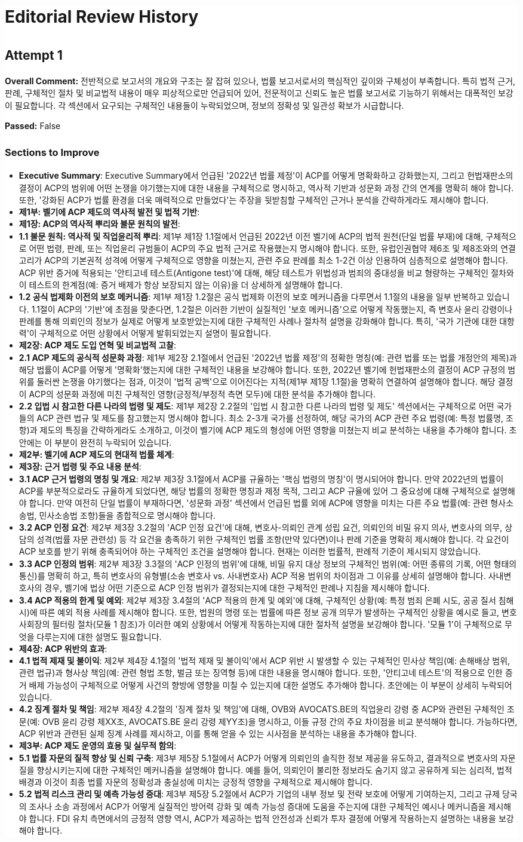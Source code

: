 # Editorial Review History

## Attempt 1

**Overall Comment:** 전반적으로 보고서의 개요와 구조는 잘 잡혀 있으나, 법률 보고서로서의 핵심적인 깊이와 구체성이 부족합니다. 특히 법적 근거, 판례, 구체적인 절차 및 비교법적 내용이 매우 피상적으로만 언급되어 있어, 전문적이고 신뢰도 높은 법률 보고서로 기능하기 위해서는 대폭적인 보강이 필요합니다. 각 섹션에서 요구되는 구체적인 내용들이 누락되었으며, 정보의 정확성 및 일관성 확보가 시급합니다.

**Passed:** False

### Sections to Improve

- **Executive Summary**: Executive Summary에서 언급된 '2022년 법률 제정'이 ACP를 어떻게 명확화하고 강화했는지, 그리고 헌법재판소의 결정이 ACP의 범위에 어떤 논쟁을 야기했는지에 대한 내용을 구체적으로 명시하고, 역사적 기반과 성문화 과정 간의 연계를 명확히 해야 합니다. 또한, '강화된 ACP가 법률 환경을 더욱 매력적으로 만들었다'는 주장을 뒷받침할 구체적인 근거나 분석을 간략하게라도 제시해야 합니다.
- **제1부: 벨기에 ACP 제도의 역사적 발전 및 법적 기반**: 
- **제1장: ACP의 역사적 뿌리와 불문 원칙의 발전**: 
- **1.1 불문 원칙: 역사적 및 직업윤리적 뿌리**: 제1부 제1장 1.1절에서 언급된 2022년 이전 벨기에 ACP의 법적 원천(단일 법률 부재)에 대해, 구체적으로 어떤 법령, 판례, 또는 직업윤리 규범들이 ACP의 주요 법적 근거로 작용했는지 명시해야 합니다. 또한, 유럽인권협약 제6조 및 제8조와의 연결고리가 ACP의 기본권적 성격에 어떻게 구체적으로 영향을 미쳤는지, 관련 주요 판례를 최소 1-2건 이상 인용하여 심층적으로 설명해야 합니다. ACP 위반 증거에 적용되는 '안티고네 테스트(Antigone test)'에 대해, 해당 테스트가 위법성과 범죄의 중대성을 비교 형량하는 구체적인 절차와 이 테스트의 한계점(예: 증거 배제가 항상 보장되지 않는 이유)을 더 상세하게 설명해야 합니다.
- **1.2 공식 법제화 이전의 보호 메커니즘**: 제1부 제1장 1.2절은 공식 법제화 이전의 보호 메커니즘을 다루면서 1.1절의 내용을 일부 반복하고 있습니다. 1.1절이 ACP의 '기반'에 초점을 맞춘다면, 1.2절은 이러한 기반이 실질적인 '보호 메커니즘'으로 어떻게 작동했는지, 즉 변호사 윤리 강령이나 판례를 통해 의뢰인의 정보가 실제로 어떻게 보호받았는지에 대한 구체적인 사례나 절차적 설명을 강화해야 합니다. 특히, '국가 기관에 대한 대항력'이 구체적으로 어떤 상황에서 어떻게 발휘되었는지 설명이 필요합니다.
- **제2장: ACP 제도 도입 연혁 및 비교법적 고찰**: 
- **2.1 ACP 제도의 공식적 성문화 과정**: 제1부 제2장 2.1절에서 언급된 '2022년 법률 제정'의 정확한 명칭(예: 관련 법률 또는 법률 개정안의 제목)과 해당 법률이 ACP를 어떻게 '명확화'했는지에 대한 구체적인 내용을 보강해야 합니다. 또한, 2022년 벨기에 헌법재판소의 결정이 ACP 규정의 범위를 둘러싼 논쟁을 야기했다는 점과, 이것이 '법적 공백'으로 이어진다는 지적(제1부 제1장 1.1절)을 명확히 연결하여 설명해야 합니다. 해당 결정이 ACP의 성문화 과정에 미친 구체적인 영향(긍정적/부정적 측면 모두)에 대한 분석을 추가해야 합니다.
- **2.2 입법 시 참고한 다른 나라의 법령 및 제도**: 제1부 제2장 2.2절의 '입법 시 참고한 다른 나라의 법령 및 제도' 섹션에서는 구체적으로 어떤 국가들의 ACP 관련 법규 및 제도를 참고했는지 명시해야 합니다. 최소 2-3개 국가를 선정하여, 해당 국가의 ACP 관련 주요 법령(예: 특정 법률명, 조항)과 제도의 특징을 간략하게라도 소개하고, 이것이 벨기에 ACP 제도의 형성에 어떤 영향을 미쳤는지 비교 분석하는 내용을 추가해야 합니다. 초안에는 이 부분이 완전히 누락되어 있습니다.
- **제2부: 벨기에 ACP 제도의 현대적 법률 체계**: 
- **제3장: 근거 법령 및 주요 내용 분석**: 
- **3.1 ACP 근거 법령의 명칭 및 개요**: 제2부 제3장 3.1절에서 ACP를 규율하는 '핵심 법령의 명칭'이 명시되어야 합니다. 만약 2022년의 법률이 ACP를 부분적으로라도 규율하게 되었다면, 해당 법률의 정확한 명칭과 제정 목적, 그리고 ACP 규율에 있어 그 중요성에 대해 구체적으로 설명해야 합니다. 만약 여전히 단일 법률이 부재하다면, '성문화 과정' 섹션에서 언급된 법률 외에 ACP에 영향을 미치는 다른 주요 법률(예: 관련 형사소송법, 민사소송법 조항)들을 종합적으로 명시해야 합니다.
- **3.2 ACP 인정 요건**: 제2부 제3장 3.2절의 'ACP 인정 요건'에 대해, 변호사-의뢰인 관계 성립 요건, 의뢰인의 비밀 유지 의사, 변호사의 의무, 상담의 성격(법률 자문 관련성) 등 각 요건을 충족하기 위한 구체적인 법률 조항(만약 있다면)이나 판례 기준을 명확히 제시해야 합니다. 각 요건이 ACP 보호를 받기 위해 충족되어야 하는 구체적인 조건을 설명해야 합니다. 현재는 이러한 법률적, 판례적 기준이 제시되지 않았습니다.
- **3.3 ACP 인정의 범위**: 제2부 제3장 3.3절의 'ACP 인정의 범위'에 대해, 비밀 유지 대상 정보의 구체적인 범위(예: 어떤 종류의 기록, 어떤 형태의 통신)를 명확히 하고, 특히 변호사의 유형별(소송 변호사 vs. 사내변호사) ACP 적용 범위의 차이점과 그 이유를 상세히 설명해야 합니다. 사내변호사의 경우, 벨기에 법상 어떤 기준으로 ACP 인정 범위가 결정되는지에 대한 구체적인 판례나 지침을 제시해야 합니다.
- **3.4 ACP 적용의 한계 및 예외**: 제2부 제3장 3.4절의 'ACP 적용의 한계 및 예외'에 대해, 구체적인 상황(예: 특정 범죄 은폐 시도, 공공 질서 침해 시)에 따른 예외 적용 사례를 제시해야 합니다. 또한, 법원의 명령 또는 법률에 따른 정보 공개 의무가 발생하는 구체적인 상황을 예시로 들고, 변호사회장의 필터링 절차(모듈 1 참조)가 이러한 예외 상황에서 어떻게 작동하는지에 대한 절차적 설명을 보강해야 합니다. '모듈 1'이 구체적으로 무엇을 다루는지에 대한 설명도 필요합니다.
- **제4장: ACP 위반의 효과**: 
- **4.1 법적 제재 및 불이익**: 제2부 제4장 4.1절의 '법적 제재 및 불이익'에서 ACP 위반 시 발생할 수 있는 구체적인 민사상 책임(예: 손해배상 범위, 관련 법규)과 형사상 책임(예: 관련 형법 조항, 벌금 또는 징역형 등)에 대한 내용을 명시해야 합니다. 또한, '안티고네 테스트'의 적용으로 인한 증거 배제 가능성이 구체적으로 어떻게 사건의 향방에 영향을 미칠 수 있는지에 대한 설명도 추가해야 합니다. 초안에는 이 부분이 상세히 누락되어 있습니다.
- **4.2 징계 절차 및 책임**: 제2부 제4장 4.2절의 '징계 절차 및 책임'에 대해, OVB와 AVOCATS.BE의 직업윤리 강령 중 ACP와 관련된 구체적인 조문(예: OVB 윤리 강령 제XX조, AVOCATS.BE 윤리 강령 제YY조)을 명시하고, 이들 규정 간의 주요 차이점을 비교 분석해야 합니다. 가능하다면, ACP 위반과 관련된 실제 징계 사례를 제시하고, 이를 통해 얻을 수 있는 시사점을 분석하는 내용을 추가해야 합니다.
- **제3부: ACP 제도 운영의 효용 및 실무적 함의**: 
- **5.1 법률 자문의 질적 향상 및 신뢰 구축**: 제3부 제5장 5.1절에서 ACP가 어떻게 의뢰인의 솔직한 정보 제공을 유도하고, 결과적으로 변호사의 자문 질을 향상시키는지에 대한 구체적인 메커니즘을 설명해야 합니다. 예를 들어, 의뢰인이 불리한 정보라도 숨기지 않고 공유하게 되는 심리적, 법적 배경과 이것이 최종 법률 자문의 정확성과 충실성에 미치는 긍정적 영향을 구체적으로 제시해야 합니다.
- **5.2 법적 리스크 관리 및 예측 가능성 증대**: 제3부 제5장 5.2절에서 ACP가 기업의 내부 정보 및 전략 보호에 어떻게 기여하는지, 그리고 규제 당국의 조사나 소송 과정에서 ACP가 어떻게 실질적인 방어력 강화 및 예측 가능성 증대에 도움을 주는지에 대한 구체적인 예시나 메커니즘을 제시해야 합니다. FDI 유치 측면에서의 긍정적 영향 역시, ACP가 제공하는 법적 안전성과 신뢰가 투자 결정에 어떻게 작용하는지 설명하는 내용을 보강해야 합니다.